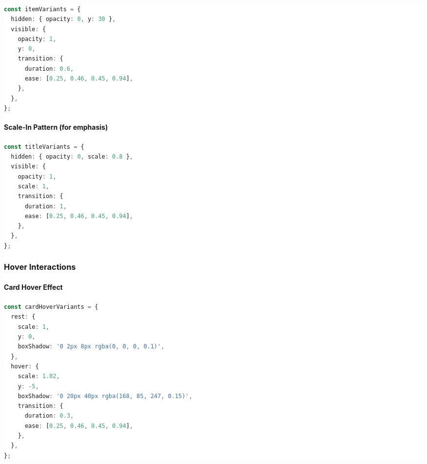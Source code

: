 ```typescript
const itemVariants = {
  hidden: { opacity: 0, y: 30 },
  visible: {
    opacity: 1,
    y: 0,
    transition: {
      duration: 0.6,
      ease: [0.25, 0.46, 0.45, 0.94],
    },
  },
};
```

#### Scale-In Pattern (for emphasis)

```typescript
const titleVariants = {
  hidden: { opacity: 0, scale: 0.8 },
  visible: {
    opacity: 1,
    scale: 1,
    transition: {
      duration: 1,
      ease: [0.25, 0.46, 0.45, 0.94],
    },
  },
};
```

### Hover Interactions

#### Card Hover Effect

```typescript
const cardHoverVariants = {
  rest: {
    scale: 1,
    y: 0,
    boxShadow: '0 2px 8px rgba(0, 0, 0, 0.1)',
  },
  hover: {
    scale: 1.02,
    y: -5,
    boxShadow: '0 20px 40px rgba(168, 85, 247, 0.15)',
    transition: {
      duration: 0.3,
      ease: [0.25, 0.46, 0.45, 0.94],
    },
  },
};
```

